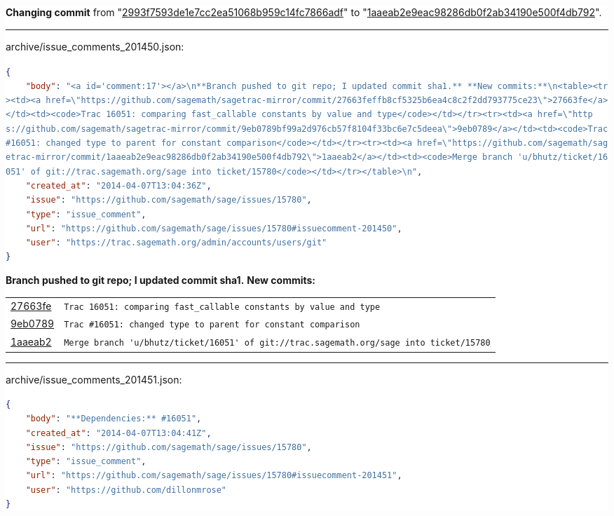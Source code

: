 **Changing commit** from "[2993f7593de1e7cc2ea51068b959c14fc7866adf](https://github.com/sagemath/sagetrac-mirror/commit/2993f7593de1e7cc2ea51068b959c14fc7866adf)" to "[1aaeab2e9eac98286db0f2ab34190e500f4db792](https://github.com/sagemath/sagetrac-mirror/commit/1aaeab2e9eac98286db0f2ab34190e500f4db792)".



---

archive/issue_comments_201450.json:
```json
{
    "body": "<a id='comment:17'></a>\n**Branch pushed to git repo; I updated commit sha1.** **New commits:**\n<table><tr><td><a href=\"https://github.com/sagemath/sagetrac-mirror/commit/27663feffb8cf5325b6ea4c8c2f2dd793775ce23\">27663fe</a></td><td><code>Trac 16051: comparing fast_callable constants by value and type</code></td></tr><tr><td><a href=\"https://github.com/sagemath/sagetrac-mirror/commit/9eb0789bf99a2d976cb57f8104f33bc6e7c5deea\">9eb0789</a></td><td><code>Trac #16051: changed type to parent for constant comparison</code></td></tr><tr><td><a href=\"https://github.com/sagemath/sagetrac-mirror/commit/1aaeab2e9eac98286db0f2ab34190e500f4db792\">1aaeab2</a></td><td><code>Merge branch 'u/bhutz/ticket/16051' of git://trac.sagemath.org/sage into ticket/15780</code></td></tr></table>\n",
    "created_at": "2014-04-07T13:04:36Z",
    "issue": "https://github.com/sagemath/sage/issues/15780",
    "type": "issue_comment",
    "url": "https://github.com/sagemath/sage/issues/15780#issuecomment-201450",
    "user": "https://trac.sagemath.org/admin/accounts/users/git"
}
```

<a id='comment:17'></a>
**Branch pushed to git repo; I updated commit sha1.** **New commits:**
<table><tr><td><a href="https://github.com/sagemath/sagetrac-mirror/commit/27663feffb8cf5325b6ea4c8c2f2dd793775ce23">27663fe</a></td><td><code>Trac 16051: comparing fast_callable constants by value and type</code></td></tr><tr><td><a href="https://github.com/sagemath/sagetrac-mirror/commit/9eb0789bf99a2d976cb57f8104f33bc6e7c5deea">9eb0789</a></td><td><code>Trac #16051: changed type to parent for constant comparison</code></td></tr><tr><td><a href="https://github.com/sagemath/sagetrac-mirror/commit/1aaeab2e9eac98286db0f2ab34190e500f4db792">1aaeab2</a></td><td><code>Merge branch 'u/bhutz/ticket/16051' of git://trac.sagemath.org/sage into ticket/15780</code></td></tr></table>




---

archive/issue_comments_201451.json:
```json
{
    "body": "**Dependencies:** #16051",
    "created_at": "2014-04-07T13:04:41Z",
    "issue": "https://github.com/sagemath/sage/issues/15780",
    "type": "issue_comment",
    "url": "https://github.com/sagemath/sage/issues/15780#issuecomment-201451",
    "user": "https://github.com/dillonmrose"
}
```
